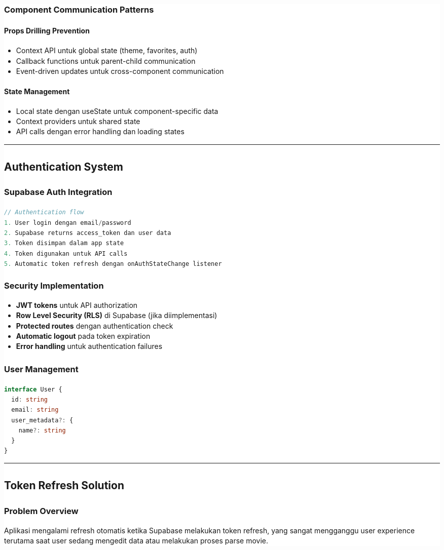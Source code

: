 ### Component Communication Patterns

#### Props Drilling Prevention
- Context API untuk global state (theme, favorites, auth)
- Callback functions untuk parent-child communication
- Event-driven updates untuk cross-component communication

#### State Management
- Local state dengan useState untuk component-specific data
- Context providers untuk shared state
- API calls dengan error handling dan loading states

---

## Authentication System

### Supabase Auth Integration
```typescript
// Authentication flow
1. User login dengan email/password
2. Supabase returns access_token dan user data
3. Token disimpan dalam app state
4. Token digunakan untuk API calls
5. Automatic token refresh dengan onAuthStateChange listener
```

### Security Implementation
- **JWT tokens** untuk API authorization
- **Row Level Security (RLS)** di Supabase (jika diimplementasi)
- **Protected routes** dengan authentication check
- **Automatic logout** pada token expiration
- **Error handling** untuk authentication failures

### User Management
```typescript
interface User {
  id: string
  email: string
  user_metadata?: {
    name?: string
  }
}
```

---

## Token Refresh Solution

### Problem Overview
Aplikasi mengalami refresh otomatis ketika Supabase melakukan token refresh, yang sangat mengganggu user experience terutama saat user sedang mengedit data atau melakukan proses parse movie.
